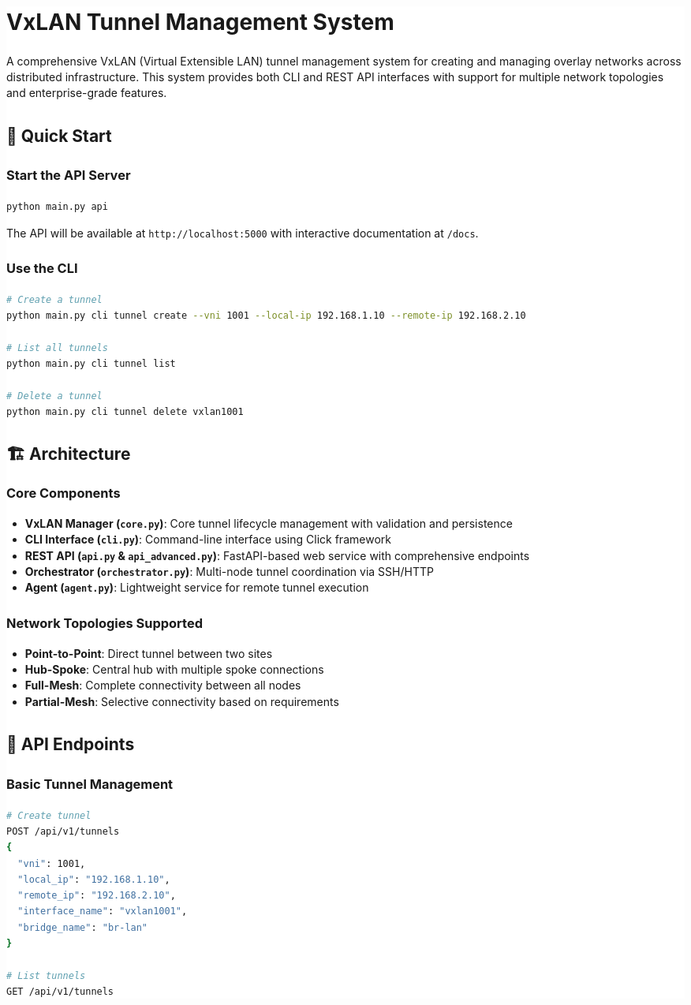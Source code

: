 
# VxLAN Tunnel Management System

A comprehensive VxLAN (Virtual Extensible LAN) tunnel management system for creating and managing overlay networks across distributed infrastructure. This system provides both CLI and REST API interfaces with support for multiple network topologies and enterprise-grade features.

## 🚀 Quick Start

### Start the API Server
```bash
python main.py api
```
The API will be available at `http://localhost:5000` with interactive documentation at `/docs`.

### Use the CLI
```bash
# Create a tunnel
python main.py cli tunnel create --vni 1001 --local-ip 192.168.1.10 --remote-ip 192.168.2.10

# List all tunnels
python main.py cli tunnel list

# Delete a tunnel
python main.py cli tunnel delete vxlan1001
```

## 🏗️ Architecture

### Core Components

- **VxLAN Manager (`core.py`)**: Core tunnel lifecycle management with validation and persistence
- **CLI Interface (`cli.py`)**: Command-line interface using Click framework
- **REST API (`api.py` & `api_advanced.py`)**: FastAPI-based web service with comprehensive endpoints
- **Orchestrator (`orchestrator.py`)**: Multi-node tunnel coordination via SSH/HTTP
- **Agent (`agent.py`)**: Lightweight service for remote tunnel execution

### Network Topologies Supported

- **Point-to-Point**: Direct tunnel between two sites
- **Hub-Spoke**: Central hub with multiple spoke connections
- **Full-Mesh**: Complete connectivity between all nodes
- **Partial-Mesh**: Selective connectivity based on requirements

## 📡 API Endpoints

### Basic Tunnel Management
```bash
# Create tunnel
POST /api/v1/tunnels
{
  "vni": 1001,
  "local_ip": "192.168.1.10",
  "remote_ip": "192.168.2.10",
  "interface_name": "vxlan1001",
  "bridge_name": "br-lan"
}

# List tunnels
GET /api/v1/tunnels

```